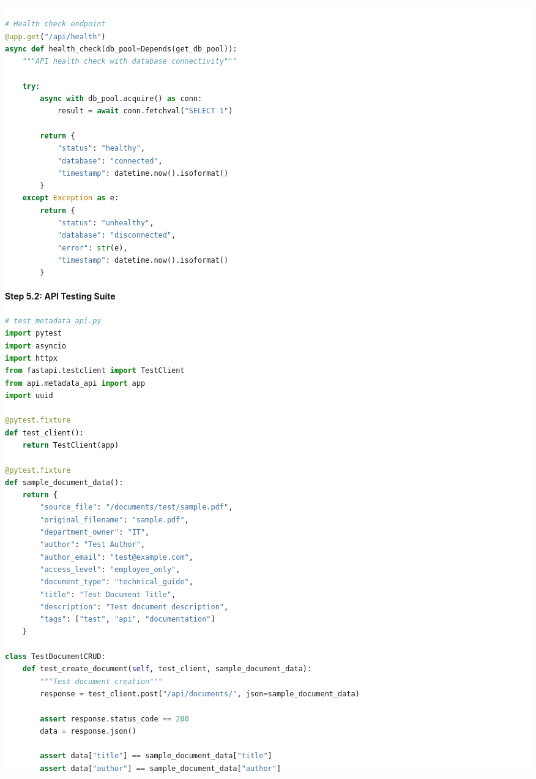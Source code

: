 ```python

# Health check endpoint
@app.get("/api/health")
async def health_check(db_pool=Depends(get_db_pool)):
    """API health check with database connectivity"""
    
    try:
        async with db_pool.acquire() as conn:
            result = await conn.fetchval("SELECT 1")
            
        return {
            "status": "healthy",
            "database": "connected",
            "timestamp": datetime.now().isoformat()
        }
    except Exception as e:
        return {
            "status": "unhealthy", 
            "database": "disconnected",
            "error": str(e),
            "timestamp": datetime.now().isoformat()
        }
```

#### **Step 5.2: API Testing Suite**
```python
# test_metadata_api.py
import pytest
import asyncio
import httpx
from fastapi.testclient import TestClient
from api.metadata_api import app
import uuid

@pytest.fixture
def test_client():
    return TestClient(app)

@pytest.fixture
def sample_document_data():
    return {
        "source_file": "/documents/test/sample.pdf",
        "original_filename": "sample.pdf",
        "department_owner": "IT",
        "author": "Test Author",
        "author_email": "test@example.com",
        "access_level": "employee_only",
        "document_type": "technical_guide",
        "title": "Test Document Title",
        "description": "Test document description",
        "tags": ["test", "api", "documentation"]
    }

class TestDocumentCRUD:
    def test_create_document(self, test_client, sample_document_data):
        """Test document creation"""
        response = test_client.post("/api/documents/", json=sample_document_data)
        
        assert response.status_code == 200
        data = response.json()
        
        assert data["title"] == sample_document_data["title"]
        assert data["author"] == sample_document_data["author"]
```